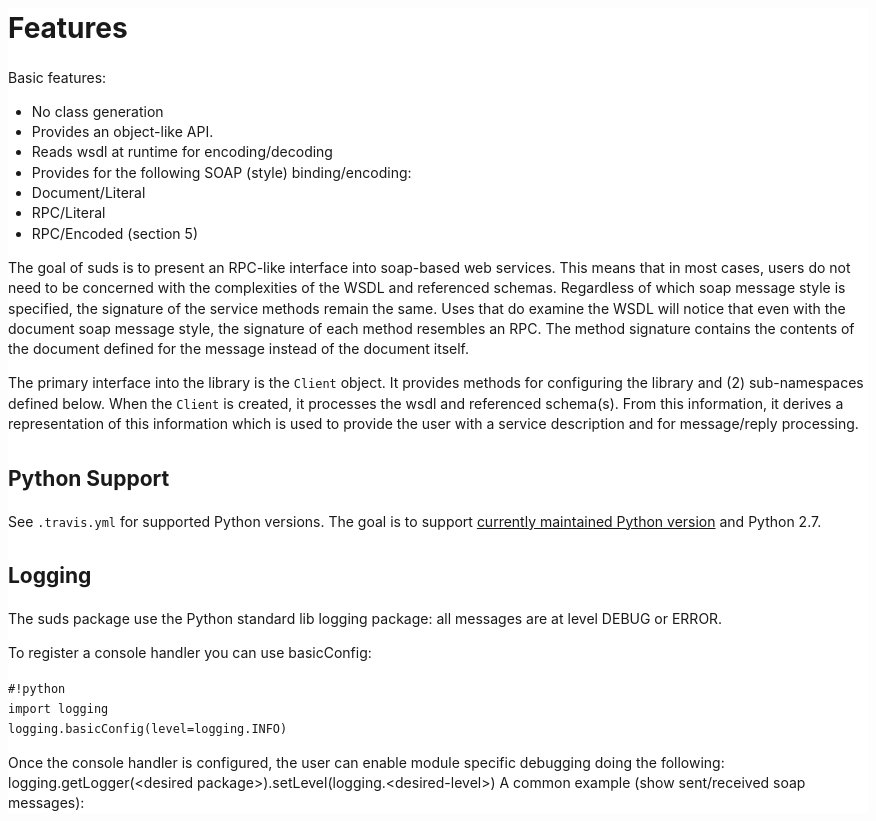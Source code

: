 
# Features

Basic features:

-   No class generation
-   Provides an object-like API.
-   Reads wsdl at runtime for encoding/decoding
-   Provides for the following SOAP (style) binding/encoding:
-   Document/Literal
-   RPC/Literal
-   RPC/Encoded (section 5)

The goal of suds is to present an RPC-like interface into
soap-based web services. This means that in most cases, users do not
need to be concerned with the complexities of the WSDL and referenced
schemas. Regardless of which soap message style is specified, the
signature of the service methods remain the same. Uses that do examine
the WSDL will notice that even with the document soap message
style, the signature of each method resembles an RPC. The method
signature contains the contents of the document defined for the
message instead of the document itself.

The primary interface into the library is the
`Client` object. It provides methods for configuring the library and (2)
sub-namespaces defined below. When the
`Client` is created, it processes the wsdl and referenced schema(s).
From this information, it derives a representation of this information
which is used to provide the user with a service description and
for message/reply processing.

## Python Support

See `.travis.yml` for supported Python versions. The goal is to support
[currently maintained Python version](https://devguide.python.org/#status-of-python-branches)
and Python 2.7.

## Logging

The suds package use the Python standard lib logging package:
all messages are at level DEBUG or ERROR.

To register a console handler you can use basicConfig:

    #!python
    import logging
    logging.basicConfig(level=logging.INFO)

Once the console handler is configured, the user can enable module
specific debugging doing the following: logging.getLogger(\<desired
package\>).setLevel(logging.\<desired-level\>) A common example (show
sent/received soap messages):
